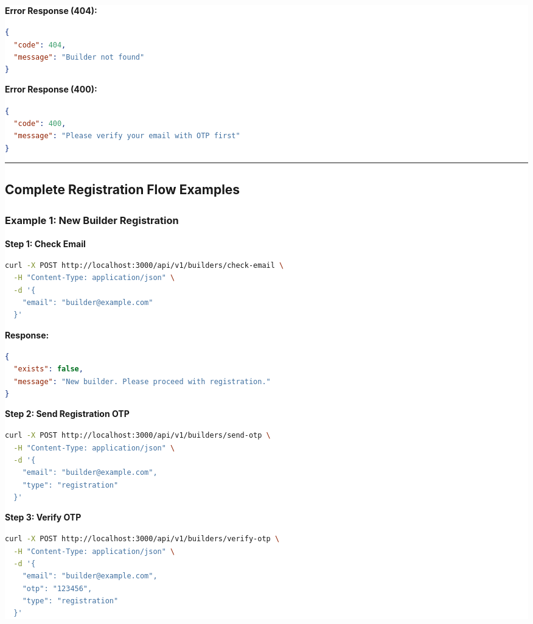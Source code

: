 **Error Response (404):**
```json
{
  "code": 404,
  "message": "Builder not found"
}
```

**Error Response (400):**
```json
{
  "code": 400,
  "message": "Please verify your email with OTP first"
}
```

---

## Complete Registration Flow Examples

### Example 1: New Builder Registration

**Step 1: Check Email**
```bash
curl -X POST http://localhost:3000/api/v1/builders/check-email \
  -H "Content-Type: application/json" \
  -d '{
    "email": "builder@example.com"
  }'
```

**Response:**
```json
{
  "exists": false,
  "message": "New builder. Please proceed with registration."
}
```

**Step 2: Send Registration OTP**
```bash
curl -X POST http://localhost:3000/api/v1/builders/send-otp \
  -H "Content-Type: application/json" \
  -d '{
    "email": "builder@example.com",
    "type": "registration"
  }'
```

**Step 3: Verify OTP**
```bash
curl -X POST http://localhost:3000/api/v1/builders/verify-otp \
  -H "Content-Type: application/json" \
  -d '{
    "email": "builder@example.com",
    "otp": "123456",
    "type": "registration"
  }'
```
